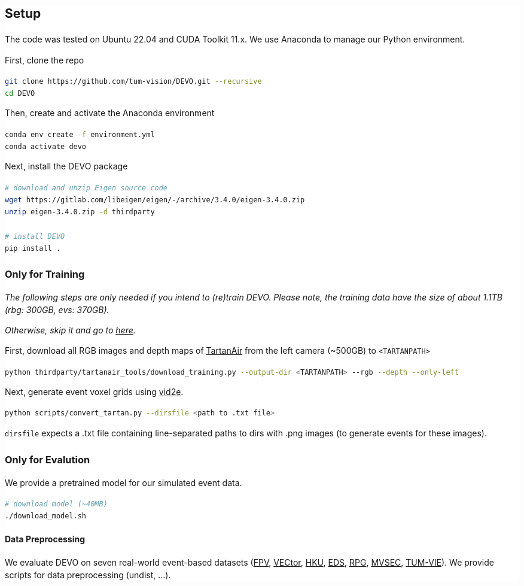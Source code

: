 
## Setup
The code was tested on Ubuntu 22.04 and CUDA Toolkit 11.x. We use Anaconda to manage our Python environment.

First, clone the repo
```bash
git clone https://github.com/tum-vision/DEVO.git --recursive
cd DEVO
```
Then, create and activate the Anaconda environment
```bash
conda env create -f environment.yml
conda activate devo
```

Next, install the DEVO package
```bash
# download and unzip Eigen source code
wget https://gitlab.com/libeigen/eigen/-/archive/3.4.0/eigen-3.4.0.zip
unzip eigen-3.4.0.zip -d thirdparty

# install DEVO
pip install .
```

### Only for Training
*The following steps are only needed if you intend to (re)train DEVO. Please note, the training data have the size of about 1.1TB (rbg: 300GB, evs: 370GB).*

*Otherwise, skip it and go to [here](#only-for-evalution).*

First, download all RGB images and depth maps of [TartanAir](https://theairlab.org/tartanair-dataset/) from the left camera (~500GB) to `<TARTANPATH>`
```bash
python thirdparty/tartanair_tools/download_training.py --output-dir <TARTANPATH> --rgb --depth --only-left
```

Next, generate event voxel grids using [vid2e](https://github.com/uzh-rpg/rpg_vid2e).
```bash
python scripts/convert_tartan.py --dirsfile <path to .txt file>
```
`dirsfile` expects a .txt file containing line-separated paths to dirs with .png images (to generate events for these images).


### Only for Evalution
We provide a pretrained model for our simulated event data.

```bash
# download model (~40MB)
./download_model.sh
```

#### Data Preprocessing
We evaluate DEVO on seven real-world event-based datasets ([FPV](https://fpv.ifi.uzh.ch/), [VECtor](https://star-datasets.github.io/vector/), [HKU](https://github.com/arclab-hku/Event_based_VO-VIO-SLAM?tab=readme-ov-file#data-sequence), [EDS](https://rpg.ifi.uzh.ch/eds.html), [RPG](https://rpg.ifi.uzh.ch/ECCV18_stereo_davis.html), [MVSEC](https://daniilidis-group.github.io/mvsec/), [TUM-VIE](https://cvg.cit.tum.de/data/datasets/visual-inertial-event-dataset)). We provide scripts for data preprocessing (undist, ...).
